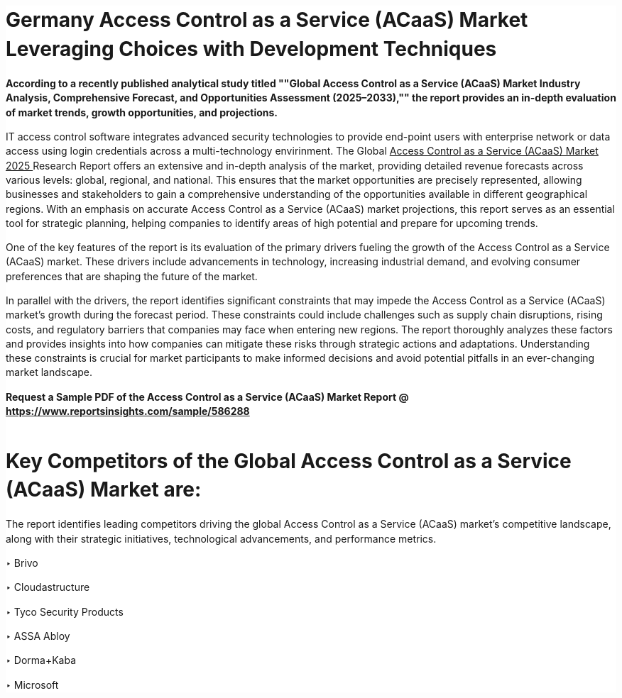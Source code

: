 # Germany Access Control as a Service (ACaaS) Market Leveraging Choices with Development Techniques

<strong>According to a recently published analytical study titled ""Global Access Control as a Service (ACaaS) Market Industry Analysis, Comprehensive Forecast, and Opportunities Assessment (2025–2033),"" the report provides an in-depth evaluation of market trends, growth opportunities, and projections.</strong>

IT access control software integrates advanced security technologies to provide end-point users with enterprise network or data access using login credentials across a multi-technology envirinment. The Global <a href=https://www.reportsinsights.com/sample/586288>Access Control as a Service (ACaaS) Market 2025 </a> Research Report offers an extensive and in-depth analysis of the market, providing detailed revenue forecasts across various levels: global, regional, and national. This ensures that the market opportunities are precisely represented, allowing businesses and stakeholders to gain a comprehensive understanding of the opportunities available in different geographical regions. With an emphasis on accurate Access Control as a Service (ACaaS) market projections, this report serves as an essential tool for strategic planning, helping companies to identify areas of high potential and prepare for upcoming trends.

One of the key features of the report is its evaluation of the primary drivers fueling the growth of the Access Control as a Service (ACaaS) market. These drivers include advancements in technology, increasing industrial demand, and evolving consumer preferences that are shaping the future of the market. 

In parallel with the drivers, the report identifies significant constraints that may impede the Access Control as a Service (ACaaS) market’s growth during the forecast period. These constraints could include challenges such as supply chain disruptions, rising costs, and regulatory barriers that companies may face when entering new regions. The report thoroughly analyzes these factors and provides insights into how companies can mitigate these risks through strategic actions and adaptations. Understanding these constraints is crucial for market participants to make informed decisions and avoid potential pitfalls in an ever-changing market landscape.

<strong>Request a Sample PDF of the Access Control as a Service (ACaaS) Market Report </strong><strong>@<a href=https://www.reportsinsights.com/sample/586288> https://www.reportsinsights.com/sample/586288</a></strong></font>

# <strong>Key Competitors of the Global Access Control as a Service (ACaaS) Market are:</strong>

The report identifies leading competitors driving the global Access Control as a Service (ACaaS) market’s competitive landscape, along with their strategic initiatives, technological advancements, and performance metrics.

‣ Brivo

‣ Cloudastructure

‣ Tyco Security Products

‣ ASSA Abloy

‣ Dorma+Kaba

‣ Microsoft
